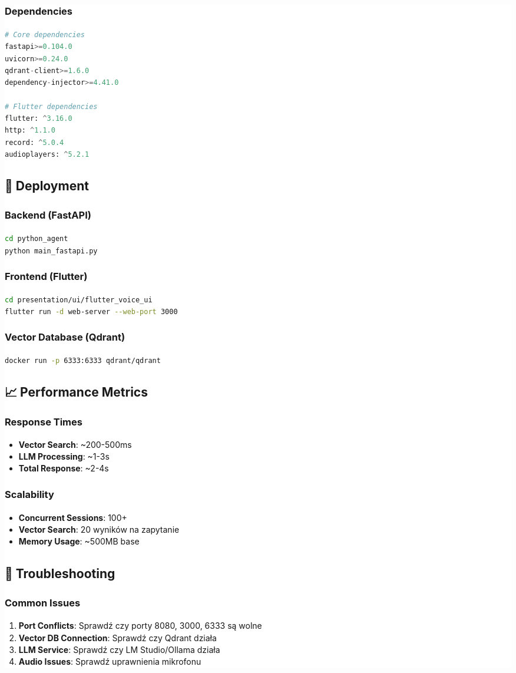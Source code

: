 ### Dependencies
```python
# Core dependencies
fastapi>=0.104.0
uvicorn>=0.24.0
qdrant-client>=1.6.0
dependency-injector>=4.41.0

# Flutter dependencies
flutter: ^3.16.0
http: ^1.1.0
record: ^5.0.4
audioplayers: ^5.2.1
```

## 🚀 Deployment

### Backend (FastAPI)
```bash
cd python_agent
python main_fastapi.py
```

### Frontend (Flutter)
```bash
cd presentation/ui/flutter_voice_ui
flutter run -d web-server --web-port 3000
```

### Vector Database (Qdrant)
```bash
docker run -p 6333:6333 qdrant/qdrant
```

## 📈 Performance Metrics

### Response Times
- **Vector Search**: ~200-500ms
- **LLM Processing**: ~1-3s
- **Total Response**: ~2-4s

### Scalability
- **Concurrent Sessions**: 100+
- **Vector Search**: 20 wyników na zapytanie
- **Memory Usage**: ~500MB base

## 🐛 Troubleshooting

### Common Issues
1. **Port Conflicts**: Sprawdź czy porty 8080, 3000, 6333 są wolne
2. **Vector DB Connection**: Sprawdź czy Qdrant działa
3. **LLM Service**: Sprawdź czy LM Studio/Ollama działa
4. **Audio Issues**: Sprawdź uprawnienia mikrofonu
